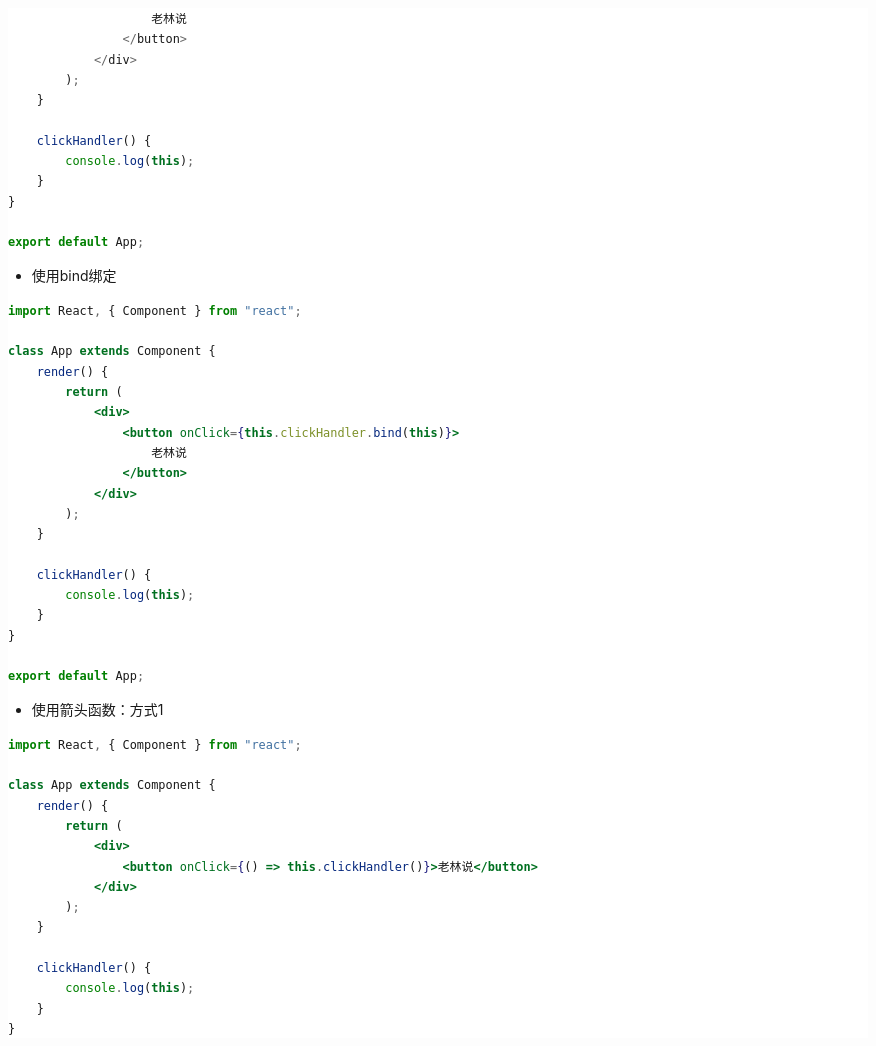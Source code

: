 ~~~jsx
                    老林说
                </button>
            </div>
        );
    }
    
    clickHandler() {
        console.log(this);
    }
}

export default App;
~~~

- 使用bind绑定

~~~jsx
import React, { Component } from "react";

class App extends Component {
    render() {
        return (
            <div>
                <button onClick={this.clickHandler.bind(this)}>
                    老林说
                </button>
            </div>
        );
    }

    clickHandler() {
        console.log(this);
    }
}

export default App;
~~~

- 使用箭头函数：方式1

~~~jsx
import React, { Component } from "react";

class App extends Component {
    render() {
        return (
            <div>
                <button onClick={() => this.clickHandler()}>老林说</button>
            </div>
        );
    }

    clickHandler() {
        console.log(this);
    }
}
~~~
